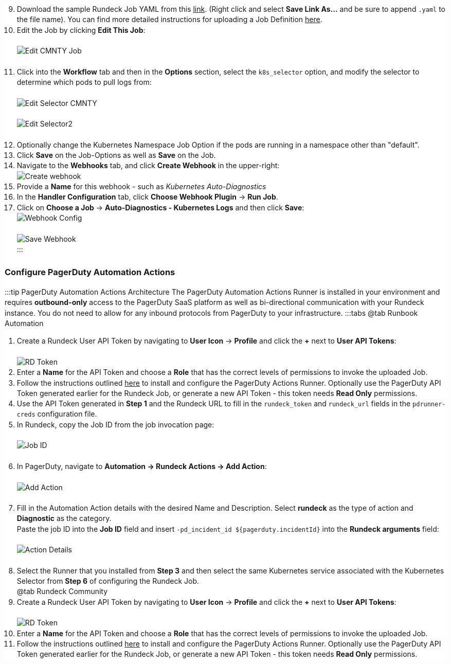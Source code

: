 9. Download the sample Rundeck Job YAML from this [link](https://raw.githubusercontent.com/rundeck/welcome-project-community/main/runbooks/yaml/Solutions/Auto-Diagnostics_-_Kubernetes_Logs.yaml).
   (Right click and select **Save Link As...** and be sure to append `.yaml` to the file name). You can find more detailed instructions for uploading a Job Definition [here](/manual/jobs/creating-jobs.md#importing-job-definitions).
10. Edit the Job by clicking **Edit This Job**:
<br><br>![Edit CMNTY Job](/assets/img/solutions-pd-diag-k8s-edit-cmnty-job.png)<br><br>
11. Click into the **Workflow** tab and then in the **Options** section, select the `k8s_selector` option, and modify the selector to determine which pods to pull logs from:
<br><br>![Edit Selector CMNTY](/assets/img/solutions-pd-diag-k8s-modify-selector-cmnty.png)<br>
<br>![Edit Selector2](/assets/img/solutions-pd-diag-k8s-modify-selector.png)<br><br>
12. Optionally change the Kubernetes Namespace Job Option if the pods are running in a namespace other than "default".
13. Click **Save** on the Job-Options as well as **Save** on the Job.
14. Navigate to the **Webhooks** tab, and click **Create Webhook** in the upper-right:
<br>![Create webhook](/assets/img/solutions-pd-diag-k8s-webhook.png)<br>
15. Provide a **Name** for this webhook - such as _Kubernetes Auto-Diagnostics_
16. In the **Handler Configuration** tab, click **Choose Webhook Plugin** -> **Run Job**.
17. Click on **Choose a Job** -> **Auto-Diagnostics - Kubernetes Logs** and then click **Save**:
<br>![Webhook Config](/assets/img/solutions-pd-diag-k8s-webhook-config.png)<br>
<br>![Save Webhook](/assets/img/solutions-pd-diag-k8s-save-webhook.png)<br>
:::

### Configure PagerDuty Automation Actions
:::tip PagerDuty Automation Actions Architecture
The PagerDuty Automation Actions Runner is installed in your environment and requires **outbound-only** access to the PagerDuty SaaS platform as well as bi-directional communication with your Rundeck instance.
You do not need to allow for any inbound protocols from PagerDuty to your infrastructure.
:::tabs
@tab Runbook Automation
1. Create a Rundeck User API Token by navigating to **User Icon** -> **Profile** and click the **+** next to **User API Tokens**:
<br><br>![RD Token](/assets/img/solutions-pd-diag-k8s-rd-token.png)
2. Enter a **Name** for the API Token and choose a **Role** that has the correct levels of permissions to invoke the uploaded Job.
3. Follow the instructions outlined [here](https://support.pagerduty.com/docs/rundeck-actions#create-a-runner) to install and configure the PagerDuty Actions Runner.
Optionally use the PagerDuty API Token generated earlier for the Rundeck Job, or generate a new API Token - this token needs **Read Only** permissions.
4. Use the API Token generated in **Step 1** and the Rundeck URL to fill in the `rundeck_token` and `rundeck_url` fields in the `pdrunner-creds` configuration file.
5. In Rundeck, copy the Job ID from the job invocation page:
<br><br>![Job ID](/assets/img/solutions-pd-diag-k8s-job-id.png)<br><br>
6. In PagerDuty, navigate to **Automation -> Rundeck Actions -> Add Action**:
<br><br>![Add Action](/assets/img/solutions-pd-diag-k8s-add-action.png)<br><br>
7. Fill in the Automation Action details with the desired Name and Description. Select **rundeck** as the type of action and **Diagnostic** as the category.  
Paste the job ID into the **Job ID** field and insert `-pd_incident_id ${pagerduty.incidentId}` into the **Rundeck arguments** field:
<br><br>![Action Details](/assets/img/solutions-pd-diag-k8s-pd-action.png)<br><br>
8. Select the Runner that you installed from **Step 3** and then select the same Kubernetes service associated with the Kubernetes Selector from **Step 6** of configuring the Rundeck Job.  
@tab Rundeck Community
9. Create a Rundeck User API Token by navigating to **User Icon** -> **Profile** and click the **+** next to **User API Tokens**:
   <br><br>![RD Token](/assets/img/solutions-pd-diag-k8s-rd-token.png)
10. Enter a **Name** for the API Token and choose a **Role** that has the correct levels of permissions to invoke the uploaded Job.
11. Follow the instructions outlined [here](https://support.pagerduty.com/docs/rundeck-actions#create-a-runner) to install and configure the PagerDuty Actions Runner.
    Optionally use the PagerDuty API Token generated earlier for the Rundeck Job, or generate a new API Token - this token needs **Read Only** permissions.